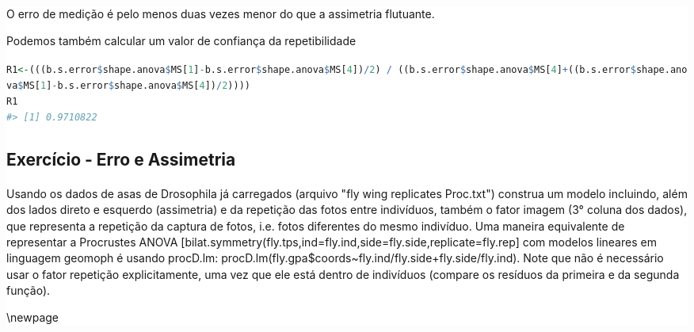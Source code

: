 O erro de medição é pelo menos duas vezes menor do que a assimetria flutuante.

Podemos também calcular um valor de confiança da repetibilidade


```r
R1<-(((b.s.error$shape.anova$MS[1]-b.s.error$shape.anova$MS[4])/2) / ((b.s.error$shape.anova$MS[4]+((b.s.error$shape.anova$MS[1]-b.s.error$shape.anova$MS[4])/2)))) 
R1
#> [1] 0.9710822
```

## Exercício - Erro e Assimetria

Usando os dados de asas de Drosophila já carregados (arquivo "fly wing replicates Proc.txt") construa um modelo incluindo, além dos lados direto e esquerdo (assimetria) e da repetição das fotos entre indivíduos, também o fator imagem (3° coluna dos dados), que representa a repetição da captura de fotos, i.e. fotos diferentes do mesmo indivíduo. Uma maneira equivalente de representar a Procrustes ANOVA [bilat.symmetry(fly.tps,ind=fly.ind,side=fly.side,replicate=fly.rep] com modelos lineares em linguagem geomoph é usando procD.lm: procD.lm(fly.gpa\$coords\~fly.ind/fly.side+fly.side/fly.ind). Note que não é necessário usar o fator repetição explicitamente, uma vez que ele está dentro de indivíduos (compare os resíduos da primeira e da segunda função).

\newpage
